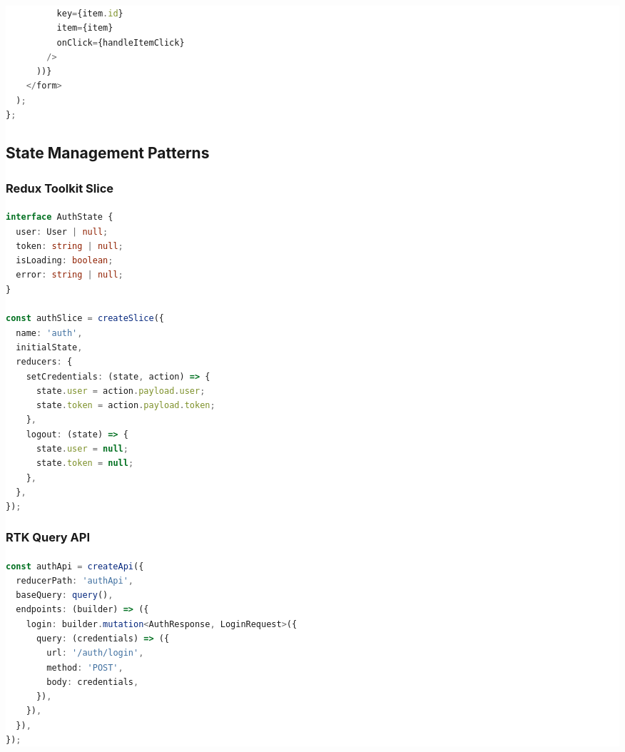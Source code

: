 ```typescript
          key={item.id}
          item={item}
          onClick={handleItemClick}
        />
      ))}
    </form>
  );
};
```

## State Management Patterns

### Redux Toolkit Slice

```typescript
interface AuthState {
  user: User | null;
  token: string | null;
  isLoading: boolean;
  error: string | null;
}

const authSlice = createSlice({
  name: 'auth',
  initialState,
  reducers: {
    setCredentials: (state, action) => {
      state.user = action.payload.user;
      state.token = action.payload.token;
    },
    logout: (state) => {
      state.user = null;
      state.token = null;
    },
  },
});
```

### RTK Query API

```typescript
const authApi = createApi({
  reducerPath: 'authApi',
  baseQuery: query(),
  endpoints: (builder) => ({
    login: builder.mutation<AuthResponse, LoginRequest>({
      query: (credentials) => ({
        url: '/auth/login',
        method: 'POST',
        body: credentials,
      }),
    }),
  }),
});
```
